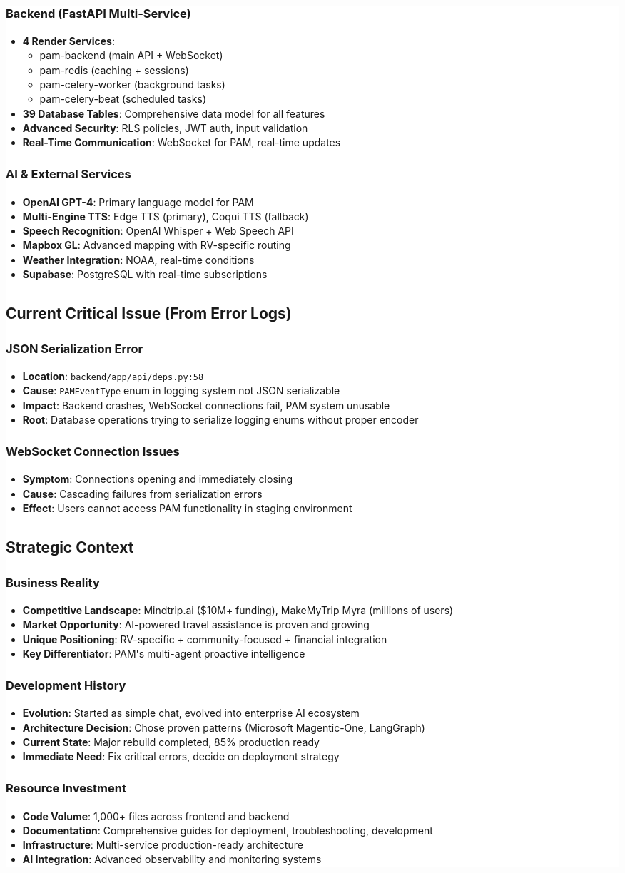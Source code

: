 ### Backend (FastAPI Multi-Service)
- **4 Render Services**: 
  - pam-backend (main API + WebSocket)
  - pam-redis (caching + sessions)
  - pam-celery-worker (background tasks)
  - pam-celery-beat (scheduled tasks)
- **39 Database Tables**: Comprehensive data model for all features
- **Advanced Security**: RLS policies, JWT auth, input validation
- **Real-Time Communication**: WebSocket for PAM, real-time updates

### AI & External Services
- **OpenAI GPT-4**: Primary language model for PAM
- **Multi-Engine TTS**: Edge TTS (primary), Coqui TTS (fallback)
- **Speech Recognition**: OpenAI Whisper + Web Speech API
- **Mapbox GL**: Advanced mapping with RV-specific routing
- **Weather Integration**: NOAA, real-time conditions
- **Supabase**: PostgreSQL with real-time subscriptions

## Current Critical Issue (From Error Logs)

### JSON Serialization Error
- **Location**: `backend/app/api/deps.py:58`
- **Cause**: `PAMEventType` enum in logging system not JSON serializable
- **Impact**: Backend crashes, WebSocket connections fail, PAM system unusable
- **Root**: Database operations trying to serialize logging enums without proper encoder

### WebSocket Connection Issues
- **Symptom**: Connections opening and immediately closing
- **Cause**: Cascading failures from serialization errors
- **Effect**: Users cannot access PAM functionality in staging environment

## Strategic Context

### Business Reality
- **Competitive Landscape**: Mindtrip.ai ($10M+ funding), MakeMyTrip Myra (millions of users)
- **Market Opportunity**: AI-powered travel assistance is proven and growing
- **Unique Positioning**: RV-specific + community-focused + financial integration
- **Key Differentiator**: PAM's multi-agent proactive intelligence

### Development History
- **Evolution**: Started as simple chat, evolved into enterprise AI ecosystem
- **Architecture Decision**: Chose proven patterns (Microsoft Magentic-One, LangGraph)
- **Current State**: Major rebuild completed, 85% production ready
- **Immediate Need**: Fix critical errors, decide on deployment strategy

### Resource Investment
- **Code Volume**: 1,000+ files across frontend and backend
- **Documentation**: Comprehensive guides for deployment, troubleshooting, development
- **Infrastructure**: Multi-service production-ready architecture
- **AI Integration**: Advanced observability and monitoring systems
